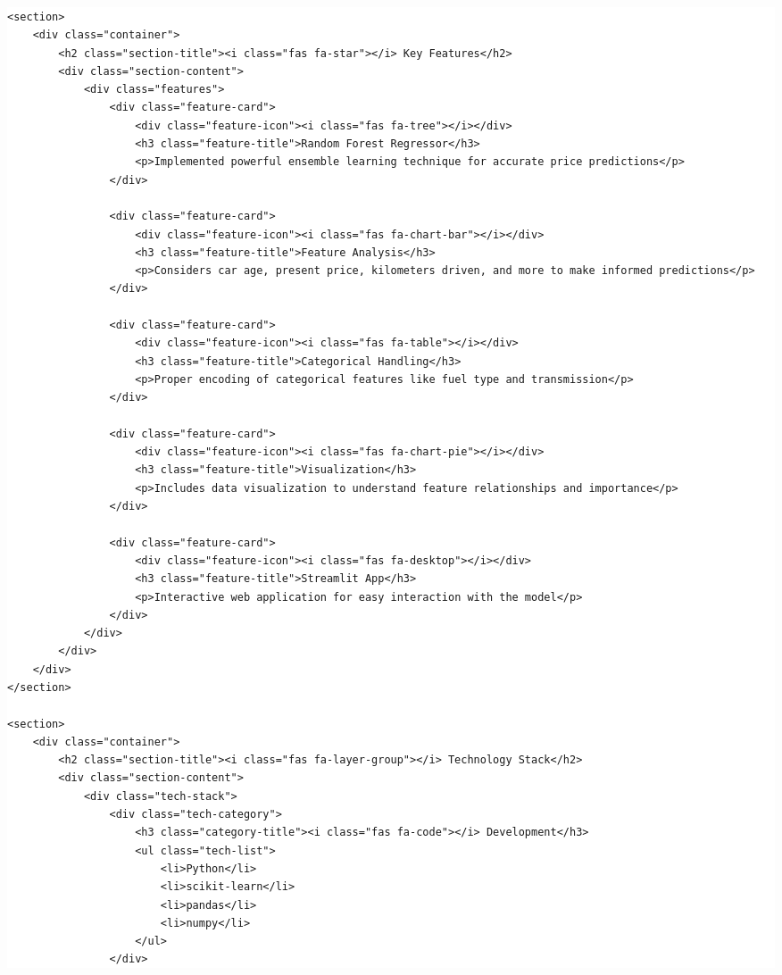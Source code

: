     <section>
        <div class="container">
            <h2 class="section-title"><i class="fas fa-star"></i> Key Features</h2>
            <div class="section-content">
                <div class="features">
                    <div class="feature-card">
                        <div class="feature-icon"><i class="fas fa-tree"></i></div>
                        <h3 class="feature-title">Random Forest Regressor</h3>
                        <p>Implemented powerful ensemble learning technique for accurate price predictions</p>
                    </div>
                    
                    <div class="feature-card">
                        <div class="feature-icon"><i class="fas fa-chart-bar"></i></div>
                        <h3 class="feature-title">Feature Analysis</h3>
                        <p>Considers car age, present price, kilometers driven, and more to make informed predictions</p>
                    </div>
                    
                    <div class="feature-card">
                        <div class="feature-icon"><i class="fas fa-table"></i></div>
                        <h3 class="feature-title">Categorical Handling</h3>
                        <p>Proper encoding of categorical features like fuel type and transmission</p>
                    </div>
                    
                    <div class="feature-card">
                        <div class="feature-icon"><i class="fas fa-chart-pie"></i></div>
                        <h3 class="feature-title">Visualization</h3>
                        <p>Includes data visualization to understand feature relationships and importance</p>
                    </div>
                    
                    <div class="feature-card">
                        <div class="feature-icon"><i class="fas fa-desktop"></i></div>
                        <h3 class="feature-title">Streamlit App</h3>
                        <p>Interactive web application for easy interaction with the model</p>
                    </div>
                </div>
            </div>
        </div>
    </section>
    
    <section>
        <div class="container">
            <h2 class="section-title"><i class="fas fa-layer-group"></i> Technology Stack</h2>
            <div class="section-content">
                <div class="tech-stack">
                    <div class="tech-category">
                        <h3 class="category-title"><i class="fas fa-code"></i> Development</h3>
                        <ul class="tech-list">
                            <li>Python</li>
                            <li>scikit-learn</li>
                            <li>pandas</li>
                            <li>numpy</li>
                        </ul>
                    </div>
                    